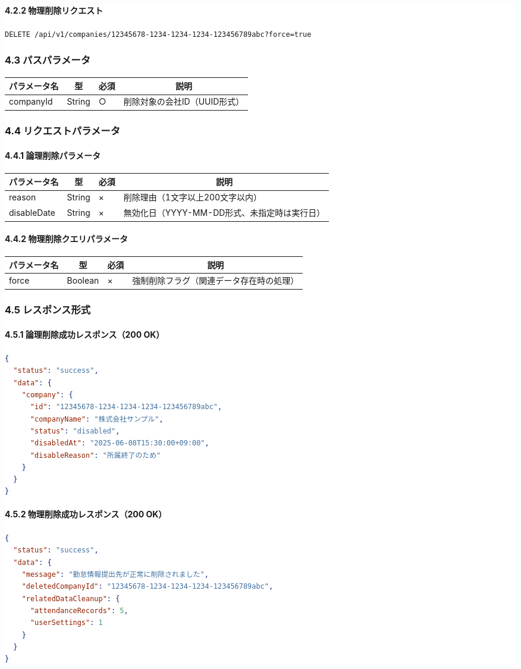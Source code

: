 #### 4.2.2 物理削除リクエスト
```
DELETE /api/v1/companies/12345678-1234-1234-1234-123456789abc?force=true
```

### 4.3 パスパラメータ

| パラメータ名 | 型 | 必須 | 説明 |
|------------|---|-----|-----|
| companyId | String | ○ | 削除対象の会社ID（UUID形式） |

### 4.4 リクエストパラメータ

#### 4.4.1 論理削除パラメータ
| パラメータ名 | 型 | 必須 | 説明 |
|------------|---|-----|-----|
| reason | String | × | 削除理由（1文字以上200文字以内） |
| disableDate | String | × | 無効化日（YYYY-MM-DD形式、未指定時は実行日） |

#### 4.4.2 物理削除クエリパラメータ
| パラメータ名 | 型 | 必須 | 説明 |
|------------|---|-----|-----|
| force | Boolean | × | 強制削除フラグ（関連データ存在時の処理） |

### 4.5 レスポンス形式

#### 4.5.1 論理削除成功レスポンス（200 OK）
```json
{
  "status": "success",
  "data": {
    "company": {
      "id": "12345678-1234-1234-1234-123456789abc",
      "companyName": "株式会社サンプル",
      "status": "disabled",
      "disabledAt": "2025-06-08T15:30:00+09:00",
      "disableReason": "所属終了のため"
    }
  }
}
```

#### 4.5.2 物理削除成功レスポンス（200 OK）
```json
{
  "status": "success",
  "data": {
    "message": "勤怠情報提出先が正常に削除されました",
    "deletedCompanyId": "12345678-1234-1234-1234-123456789abc",
    "relatedDataCleanup": {
      "attendanceRecords": 5,
      "userSettings": 1
    }
  }
}
```
